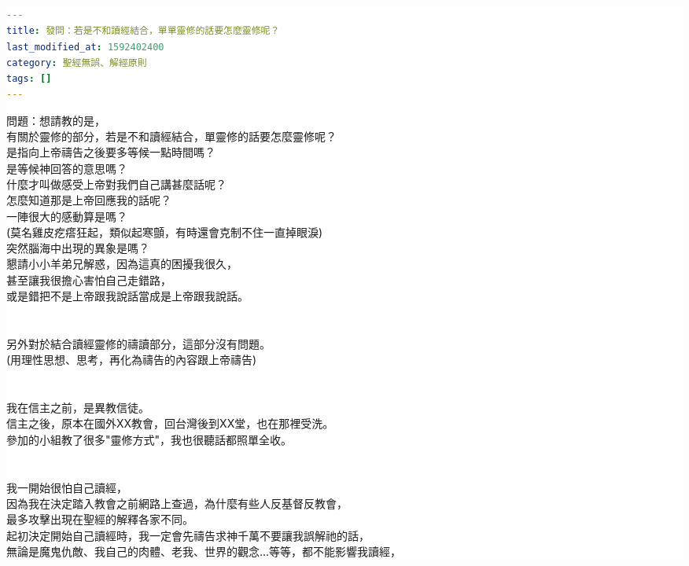 ```yaml
---
title: 發問：若是不和讀經結合，單單靈修的話要怎麼靈修呢？
last_modified_at: 1592402400
category: 聖經無誤、解經原則
tags: []
---
```


<div>問題：想請教的是，</div>

<div>有關於靈修的部分，若是不和讀經結合，單靈修的話要怎麼靈修呢？</div>

<div>是指向上帝禱告之後要多等候一點時間嗎？</div>

<div>是等候神回答的意思嗎？</div>

<div>什麼才叫做感受上帝對我們自己講甚麼話呢？</div>

<div>怎麼知道那是上帝回應我的話呢？</div>

<div>一陣很大的感動算是嗎？</div>

<div>(莫名雞皮疙瘩狂起，類似起寒顫，有時還會克制不住一直掉眼淚)</div>

<div>突然腦海中出現的異象是嗎？</div>

<div>懇請小小羊弟兄解惑，因為這真的困擾我很久，</div>

<div>甚至讓我很擔心害怕自己走錯路，</div>

<div>或是錯把不是上帝跟我說話當成是上帝跟我說話。</div>

<div>&nbsp;</div>

<div>&nbsp;</div>

<div>另外對於結合讀經靈修的禱讀部分，這部分沒有問題。</div>

<div>(用理性思想、思考，再化為禱告的內容跟上帝禱告)</div>

<div>&nbsp;</div>

<div>&nbsp;</div>

<div>我在信主之前，是異教信徒。</div>

<div>信主之後，原本在國外XX教會，回台灣後到XX堂，也在那裡受洗。</div>

<div>參加的小組教了很多"靈修方式"，我也很聽話都照單全收。</div>

<div>&nbsp;</div>

<div>&nbsp;</div>

<div>我一開始很怕自己讀經，</div>

<div>因為我在決定踏入教會之前網路上查過，為什麼有些人反基督反教會，</div>

<div>最多攻擊出現在聖經的解釋各家不同。</div>

<div>起初決定開始自己讀經時，我一定會先禱告求神千萬不要讓我誤解祂的話，</div>

<div>無論是魔鬼仇敵、我自己的肉體、老我、世界的觀念...等等，都不能影響我讀經，</div>
